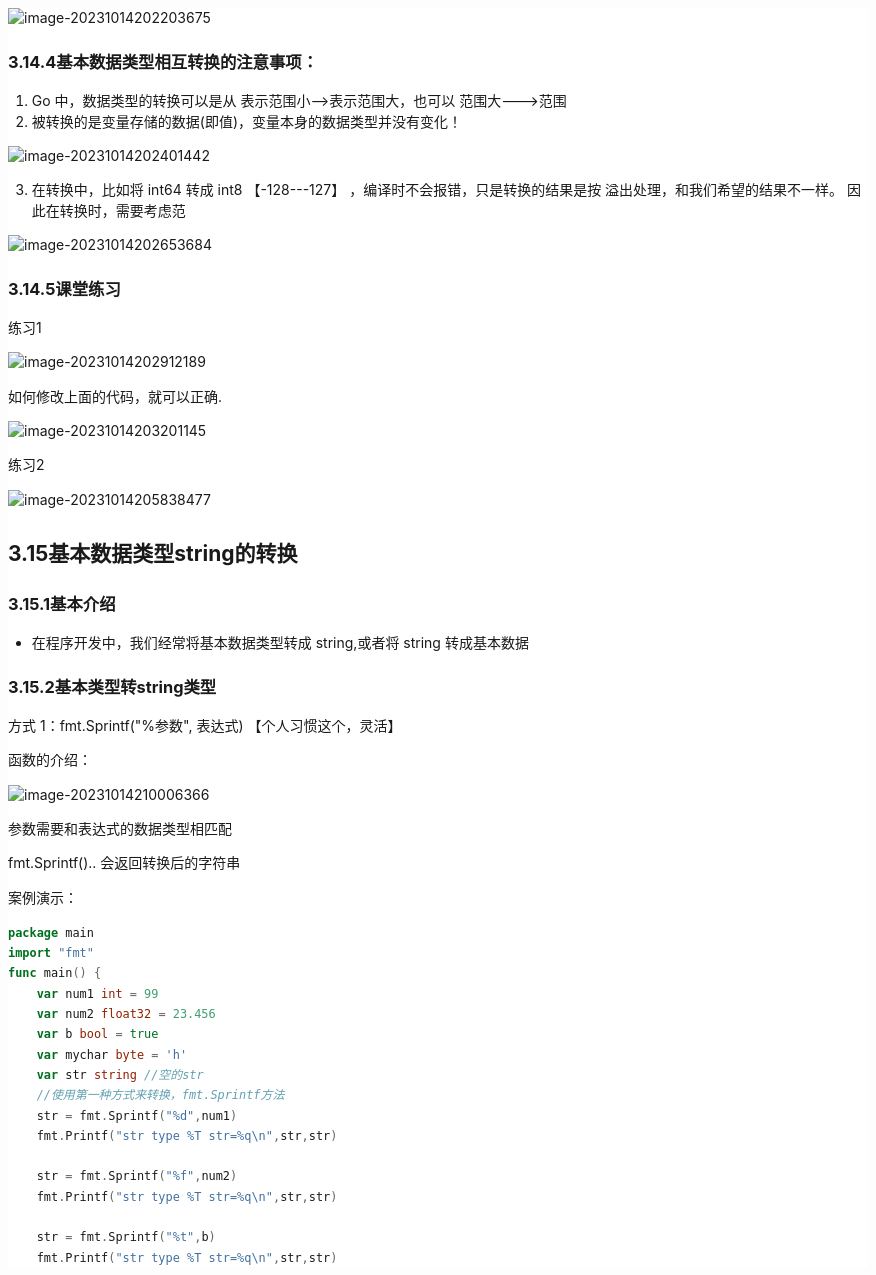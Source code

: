 ![image-20231014202203675](https://github.com/liuzhenhua1223/Image/blob/master/CCEimage/image-20231014202203675.png?raw=true)

### 3.14.4基本数据类型相互转换的注意事项：

1. Go 中，数据类型的转换可以是从 表示范围小-->表示范围大，也可以 范围大--->范围
2. 被转换的是变量存储的数据(即值)，变量本身的数据类型并没有变化！

![image-20231014202401442](https://github.com/liuzhenhua1223/Image/blob/master/CCEimage/image-20231014202401442.png?raw=true)

3. 在转换中，比如将 int64 转成 int8 【-128---127】 ，编译时不会报错，只是转换的结果是按 溢出处理，和我们希望的结果不一样。 因此在转换时，需要考虑范

![image-20231014202653684](https://github.com/liuzhenhua1223/Image/blob/master/CCEimage/image-20231014202653684.png?raw=true)

### 3.14.5课堂练习

练习1

![image-20231014202912189](https://github.com/liuzhenhua1223/Image/blob/master/CCEimage/image-20231014202912189.png?raw=true)

如何修改上面的代码，就可以正确.

![image-20231014203201145](https://github.com/liuzhenhua1223/Image/blob/master/CCEimage/image-20231014203201145.png?raw=true)

练习2

![image-20231014205838477](https://github.com/liuzhenhua1223/Image/blob/master/CCEimage/image-20231014205838477.png?raw=true)

## 3.15基本数据类型string的转换

### 3.15.1基本介绍

- 在程序开发中，我们经常将基本数据类型转成 string,或者将 string 转成基本数据

### 3.15.2基本类型转string类型

方式 1：fmt.Sprintf("%参数", 表达式) 【个人习惯这个，灵活】

函数的介绍：

![image-20231014210006366](https://github.com/liuzhenhua1223/Image/blob/master/CCEimage/image-20231014210006366.png?raw=true)

参数需要和表达式的数据类型相匹配

fmt.Sprintf().. 会返回转换后的字符串

案例演示：

```go
package main
import "fmt"
func main() {
	var num1 int = 99
	var num2 float32 = 23.456
	var b bool = true
	var mychar byte = 'h'
	var str string //空的str
	//使用第一种方式来转换，fmt.Sprintf方法
	str = fmt.Sprintf("%d",num1)
	fmt.Printf("str type %T str=%q\n",str,str)
	
	str = fmt.Sprintf("%f",num2)
	fmt.Printf("str type %T str=%q\n",str,str)

	str = fmt.Sprintf("%t",b)
	fmt.Printf("str type %T str=%q\n",str,str)

```